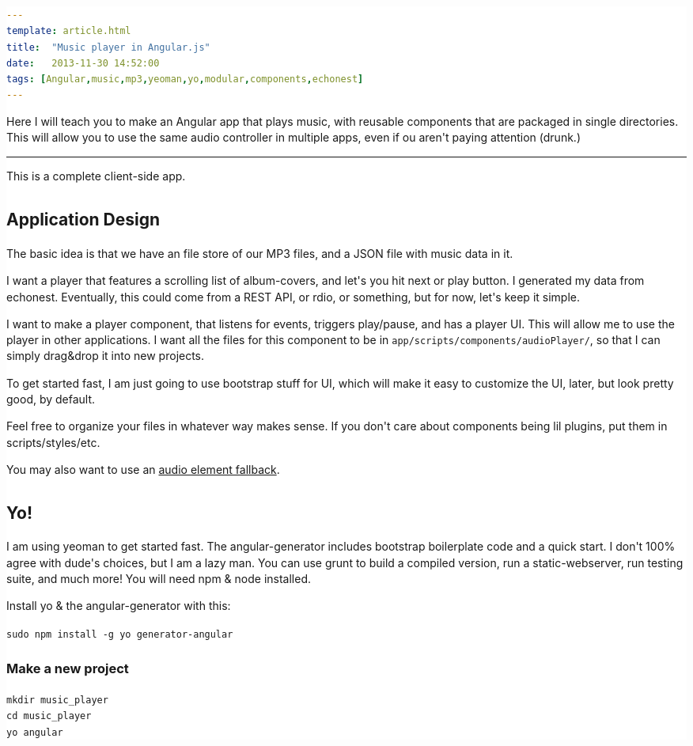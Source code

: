 ```yaml
---
template: article.html
title:  "Music player in Angular.js"
date:   2013-11-30 14:52:00
tags: [Angular,music,mp3,yeoman,yo,modular,components,echonest]
---
```


Here I will teach you to make an Angular app that plays music, with reusable components that are packaged in single directories.  This will allow you to use the same audio controller in multiple apps, even if ou aren't paying attention (drunk.)

---

This is a complete client-side app.

## Application Design

The basic idea is that we have an file store of our MP3 files, and a JSON file with music data in it.

I want a player that features a scrolling list of album-covers, and let's you hit next or play button. I generated my data from echonest. Eventually, this could come from a REST API, or rdio, or something, but for now, let's keep it simple.

I want to make a player component, that listens for events, triggers play/pause, and has a player UI.  This will allow me to use the player in other applications. I want all the files for this component to be in `app/scripts/components/audioPlayer/`, so that I can simply drag&drop it into new projects.

To get started fast, I am just going to use bootstrap stuff for UI, which will make it easy to customize the UI, later, but look pretty good, by default.

Feel free to organize your files in whatever way makes sense. If you don't care about components being lil plugins, put them in scripts/styles/etc.

You may also want to use an [audio element fallback](http://mediaelementjs.com/).

## Yo!

I am using yeoman to get started fast. The angular-generator includes bootstrap boilerplate code and a quick start. I don't 100% agree with dude's choices, but I am a lazy man. You can use grunt to build a compiled version, run a static-webserver, run testing suite, and much more! You will need npm & node installed.


Install yo & the angular-generator with this:

```
sudo npm install -g yo generator-angular
```

###  Make a new project

```
mkdir music_player
cd music_player
yo angular
```
